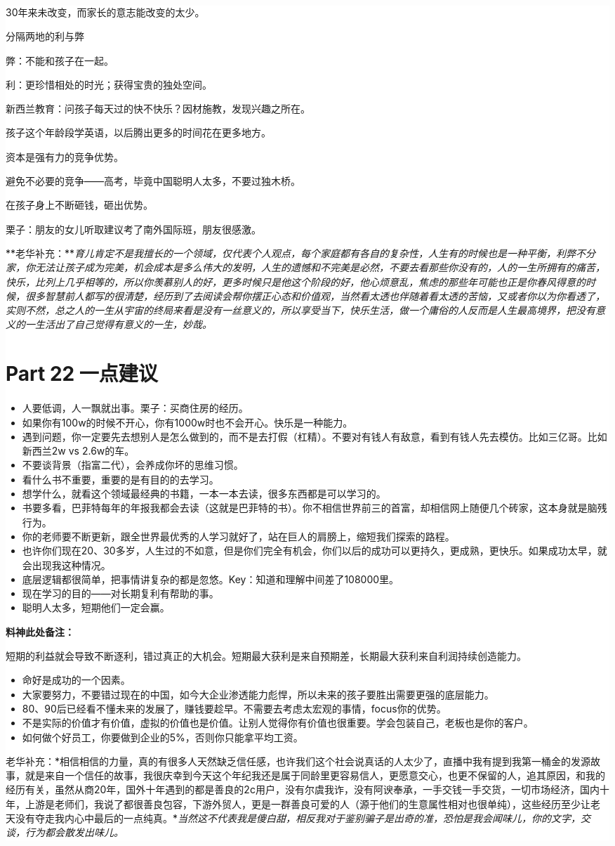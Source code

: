 30年来未改变，而家长的意志能改变的太少。

分隔两地的利与弊

弊：不能和孩子在一起。

利：更珍惜相处的时光；获得宝贵的独处空间。

新西兰教育：问孩子每天过的快不快乐？因材施教，发现兴趣之所在。

孩子这个年龄段学英语，以后腾出更多的时间花在更多地方。

资本是强有力的竞争优势。

避免不必要的竞争——高考，毕竟中国聪明人太多，不要过独木桥。

在孩子身上不断砸钱，砸出优势。

栗子：朋友的女儿听取建议考了南外国际班，朋友很感激。

**老华补充：***育儿肯定不是我擅长的一个领域，仅代表个人观点，每个家庭都有各自的复杂性，人生有的时候也是一种平衡，利弊不分家，你无法让孩子成为完美，机会成本是多么伟大的发明，人生的遗憾和不完美是必然，不要去看那些你没有的，人的一生所拥有的痛苦，快乐，比列上几乎相等的，所以你羡慕别人的好，更多时候只是他这个阶段的好，他心烦意乱，焦虑的那些年可能也正是你春风得意的时候，很多智慧前人都写的很清楚，经历到了去阅读会帮你摆正心态和价值观，当然看太透也伴随着看太透的苦恼，又或者你以为你看透了，实则不然，总之人的一生从宇宙的终局来看是没有一丝意义的，所以享受当下，快乐生活，做一个庸俗的人反而是人生最高境界，把没有意义的一生活出了自己觉得有意义的一生，妙哉。*





#  

#  **Part 22 一点建议** 

- 人要低调，人一飘就出事。栗子：买商住房的经历。
-  如果你有100w的时候不开心，你有1000w时也不会开心。快乐是一种能力。
- 遇到问题，你一定要先去想别人是怎么做到的，而不是去打假（杠精）。不要对有钱人有敌意，看到有钱人先去模仿。比如三亿哥。比如新西兰2w vs 2.6w的车。
- 不要谈背景（指富二代），会养成你坏的思维习惯。
- 看什么书不重要，重要的是有目的的去学习。
- 想学什么，就看这个领域最经典的书籍，一本一本去读，很多东西都是可以学习的。
- 书要多看，巴菲特每年的年报我都会去读（这就是巴菲特的书）。你不相信世界前三的首富，却相信网上随便几个砖家，这本身就是脑残行为。
- 你的老师要不断更新，跟全世界最优秀的人学习就好了，站在巨人的肩膀上，缩短我们探索的路程。
- 也许你们现在20、30多岁，人生过的不如意，但是你们完全有机会，你们以后的成功可以更持久，更成熟，更快乐。如果成功太早，就会出现我这种情况。
- 底层逻辑都很简单，把事情讲复杂的都是忽悠。Key：知道和理解中间差了108000里。
- 现在学习的目的——对长期复利有帮助的事。
- 聪明人太多，短期他们一定会赢。

**料神此处备注：**

短期的利益就会导致不断逐利，错过真正的大机会。短期最大获利是来自预期差，长期最大获利来自利润持续创造能力。

- 命好是成功的一个因素。
- 大家要努力，不要错过现在的中国，如今大企业渗透能力彪悍，所以未来的孩子要胜出需要更强的底层能力。
- 80、90后已经看不懂未来的发展了，赚钱要趁早。不需要去考虑太宏观的事情，focus你的优势。
- 不是实际的价值才有价值，虚拟的价值也是价值。让别人觉得你有价值也很重要。学会包装自己，老板也是你的客户。
- 如何做个好员工，你要做到企业的5%，否则你只能拿平均工资。

老华补充：*相信相信的力量，真的有很多人天然缺乏信任感，也许我们这个社会说真话的人太少了，直播中我有提到我第一桶金的发源故事，就是来自一个信任的故事，我很庆幸到今天这个年纪我还是属于同龄里更容易信人，更愿意交心，也更不保留的人，追其原因，和我的经历有关，虽然从商20年，国外十年遇到的都是善良的2c用户，没有尔虞我诈，没有阿谀奉承，一手交钱一手交货，一切市场经济，国内十年，上游是老师们，我说了都很善良包容，下游外贸人，更是一群善良可爱的人（源于他们的生意属性相对也很单纯），这些经历至少让老天没有夺走我内心中最后的一点纯真。**当然这不代表我是傻白甜，相反我对于鉴别骗子是出奇的准，恐怕是我会闻味儿，你的文字，交谈，行为都会散发出味儿。*
